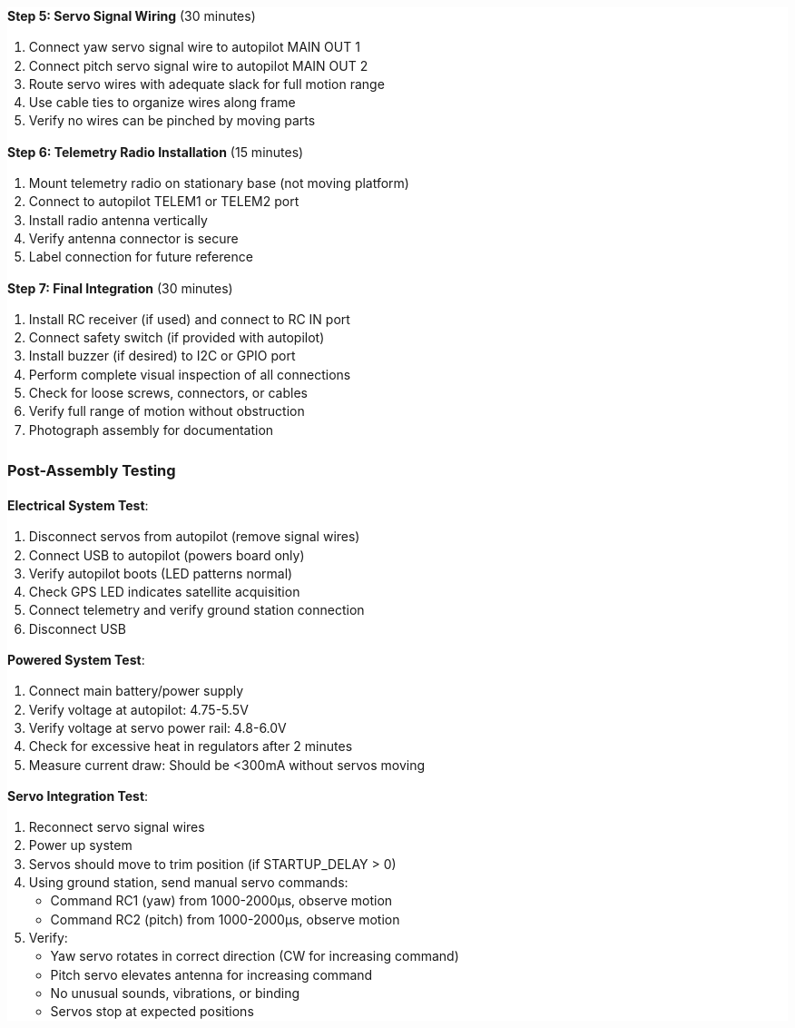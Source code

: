 **Step 5: Servo Signal Wiring** (30 minutes)

1. Connect yaw servo signal wire to autopilot MAIN OUT 1
2. Connect pitch servo signal wire to autopilot MAIN OUT 2
3. Route servo wires with adequate slack for full motion range
4. Use cable ties to organize wires along frame
5. Verify no wires can be pinched by moving parts

**Step 6: Telemetry Radio Installation** (15 minutes)

1. Mount telemetry radio on stationary base (not moving platform)
2. Connect to autopilot TELEM1 or TELEM2 port
3. Install radio antenna vertically
4. Verify antenna connector is secure
5. Label connection for future reference

**Step 7: Final Integration** (30 minutes)

1. Install RC receiver (if used) and connect to RC IN port
2. Connect safety switch (if provided with autopilot)
3. Install buzzer (if desired) to I2C or GPIO port
4. Perform complete visual inspection of all connections
5. Check for loose screws, connectors, or cables
6. Verify full range of motion without obstruction
7. Photograph assembly for documentation

### Post-Assembly Testing

**Electrical System Test**:
1. Disconnect servos from autopilot (remove signal wires)
2. Connect USB to autopilot (powers board only)
3. Verify autopilot boots (LED patterns normal)
4. Check GPS LED indicates satellite acquisition
5. Connect telemetry and verify ground station connection
6. Disconnect USB

**Powered System Test**:
1. Connect main battery/power supply
2. Verify voltage at autopilot: 4.75-5.5V
3. Verify voltage at servo power rail: 4.8-6.0V
4. Check for excessive heat in regulators after 2 minutes
5. Measure current draw: Should be <300mA without servos moving

**Servo Integration Test**:
1. Reconnect servo signal wires
2. Power up system
3. Servos should move to trim position (if STARTUP_DELAY > 0)
4. Using ground station, send manual servo commands:
   - Command RC1 (yaw) from 1000-2000μs, observe motion
   - Command RC2 (pitch) from 1000-2000μs, observe motion
5. Verify:
   - Yaw servo rotates in correct direction (CW for increasing command)
   - Pitch servo elevates antenna for increasing command
   - No unusual sounds, vibrations, or binding
   - Servos stop at expected positions
